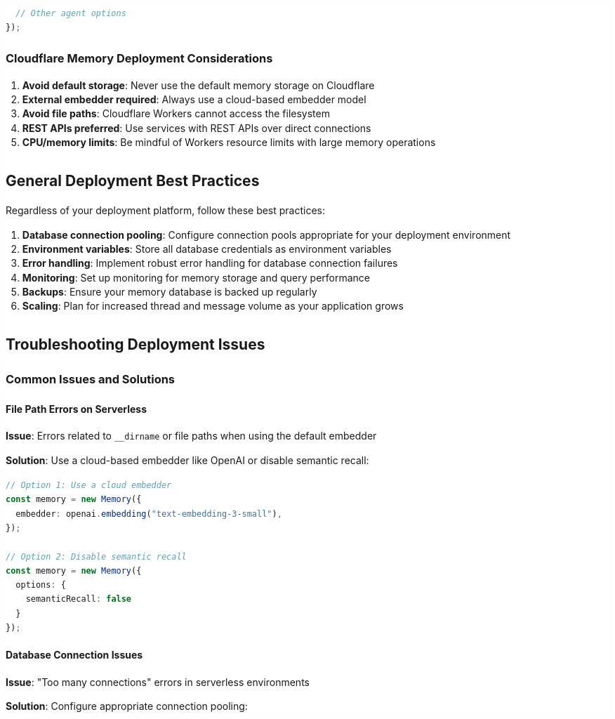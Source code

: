 ```typescript
  // Other agent options
});
```

### Cloudflare Memory Deployment Considerations

1. **Avoid default storage**: Never use the default memory storage on Cloudflare
2. **External embedder required**: Always use a cloud-based embedder model
3. **Avoid file paths**: Cloudflare Workers cannot access the filesystem
4. **REST APIs preferred**: Use services with REST APIs over direct connections
5. **CPU/memory limits**: Be mindful of Workers resource limits with large memory operations

## General Deployment Best Practices

Regardless of your deployment platform, follow these best practices:

1. **Database connection pooling**: Configure connection pools appropriate for your deployment environment
2. **Environment variables**: Store all database credentials as environment variables
3. **Error handling**: Implement robust error handling for database connection failures
4. **Monitoring**: Set up monitoring for memory storage and query performance
5. **Backups**: Ensure your memory database is backed up regularly
6. **Scaling**: Plan for increased thread and message volume as your application grows

## Troubleshooting Deployment Issues

### Common Issues and Solutions

#### File Path Errors on Serverless

**Issue**: Errors related to `__dirname` or file paths when using the default embedder

**Solution**: Use a cloud-based embedder like OpenAI or disable semantic recall:

```typescript
// Option 1: Use a cloud embedder
const memory = new Memory({
  embedder: openai.embedding("text-embedding-3-small"),
});

// Option 2: Disable semantic recall
const memory = new Memory({
  options: {
    semanticRecall: false
  }
});
```

#### Database Connection Issues

**Issue**: "Too many connections" errors in serverless environments

**Solution**: Configure appropriate connection pooling:
